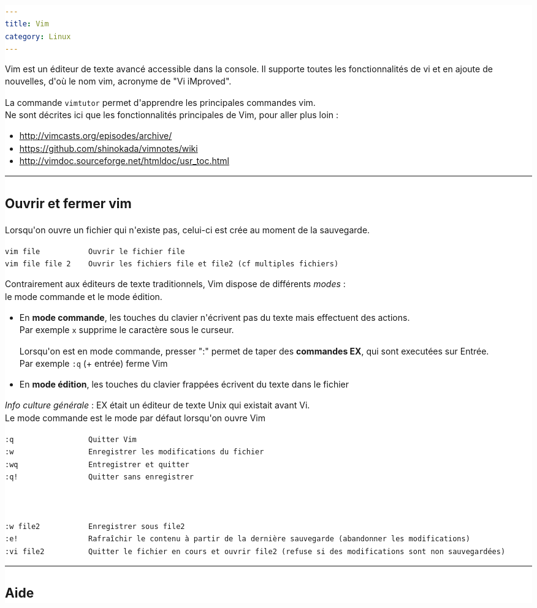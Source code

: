 ```yaml
---
title: Vim
category: Linux
---
```


Vim est un éditeur de texte avancé accessible dans la console.
Il supporte toutes les fonctionnalités de vi et en ajoute de nouvelles, d'où le nom vim, acronyme de "Vi iMproved".

La commande <code>vimtutor</code> permet d'apprendre les principales commandes vim.  
Ne sont décrites ici que les fonctionnalités principales de Vim, pour aller plus loin :
- http://vimcasts.org/episodes/archive/
- https://github.com/shinokada/vimnotes/wiki
- http://vimdoc.sourceforge.net/htmldoc/usr_toc.html

---

## Ouvrir et fermer vim

Lorsqu'on ouvre un fichier qui n'existe pas, celui-ci est crée au moment de la sauvegarde.

    vim file           Ouvrir le fichier file
    vim file file 2    Ouvrir les fichiers file et file2 (cf multiples fichiers)

Contrairement aux éditeurs de texte traditionnels, Vim dispose de différents *modes* :  
le mode commande et le mode édition.
- En **mode commande**, les touches du clavier n'écrivent pas du texte mais effectuent des actions.  
  Par exemple `x` supprime le caractère sous le curseur.  

  Lorsqu'on est en mode commande, presser ":" permet de taper des **commandes EX**, qui sont executées sur Entrée.  
  Par exemple `:q` (+ entrée) ferme Vim

- En **mode édition**, les touches du clavier frappées écrivent du texte dans le fichier

_Info culture générale_ : EX était un éditeur de texte Unix qui existait avant Vi.  
Le mode commande est le mode par défaut lorsqu'on ouvre Vim

    :q                 Quitter Vim
    :w                 Enregistrer les modifications du fichier
    :wq                Entregistrer et quitter
    :q!                Quitter sans enregistrer



    :w file2           Enregistrer sous file2
    :e!                Rafraîchir le contenu à partir de la dernière sauvegarde (abandonner les modifications)
    :vi file2          Quitter le fichier en cours et ouvrir file2 (refuse si des modifications sont non sauvegardées)

---

## Aide
